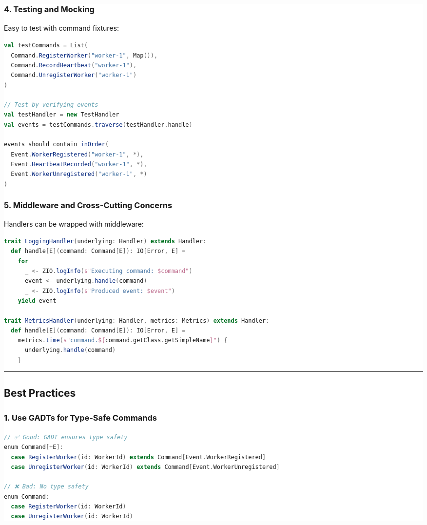 ### 4. Testing and Mocking

Easy to test with command fixtures:

```scala
val testCommands = List(
  Command.RegisterWorker("worker-1", Map()),
  Command.RecordHeartbeat("worker-1"),
  Command.UnregisterWorker("worker-1")
)

// Test by verifying events
val testHandler = new TestHandler
val events = testCommands.traverse(testHandler.handle)

events should contain inOrder(
  Event.WorkerRegistered("worker-1", *),
  Event.HeartbeatRecorded("worker-1", *),
  Event.WorkerUnregistered("worker-1", *)
)
```

### 5. Middleware and Cross-Cutting Concerns

Handlers can be wrapped with middleware:

```scala
trait LoggingHandler(underlying: Handler) extends Handler:
  def handle[E](command: Command[E]): IO[Error, E] =
    for
      _ <- ZIO.logInfo(s"Executing command: $command")
      event <- underlying.handle(command)
      _ <- ZIO.logInfo(s"Produced event: $event")
    yield event

trait MetricsHandler(underlying: Handler, metrics: Metrics) extends Handler:
  def handle[E](command: Command[E]): IO[Error, E] =
    metrics.time(s"command.${command.getClass.getSimpleName}") {
      underlying.handle(command)
    }
```

---

## Best Practices

### 1. Use GADTs for Type-Safe Commands

```scala
// ✅ Good: GADT ensures type safety
enum Command[+E]:
  case RegisterWorker(id: WorkerId) extends Command[Event.WorkerRegistered]
  case UnregisterWorker(id: WorkerId) extends Command[Event.WorkerUnregistered]

// ❌ Bad: No type safety
enum Command:
  case RegisterWorker(id: WorkerId)
  case UnregisterWorker(id: WorkerId)
```
